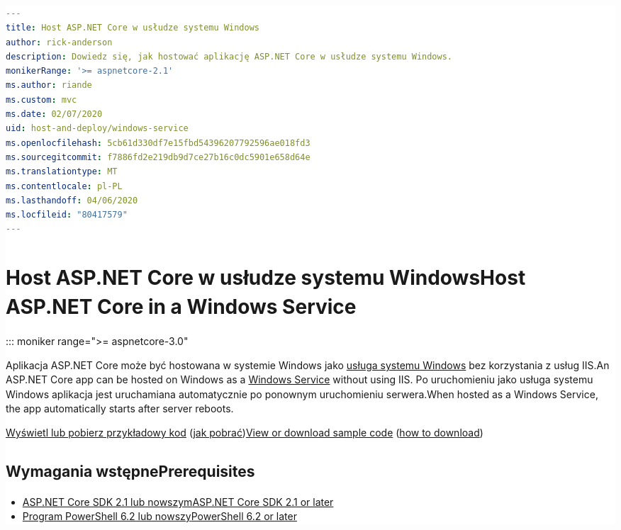 ```yaml
---
title: Host ASP.NET Core w usłudze systemu Windows
author: rick-anderson
description: Dowiedz się, jak hostować aplikację ASP.NET Core w usłudze systemu Windows.
monikerRange: '>= aspnetcore-2.1'
ms.author: riande
ms.custom: mvc
ms.date: 02/07/2020
uid: host-and-deploy/windows-service
ms.openlocfilehash: 5cb61d330df7e15fbd54396207792596ae018fd3
ms.sourcegitcommit: f7886fd2e219db9d7ce27b16c0dc5901e658d64e
ms.translationtype: MT
ms.contentlocale: pl-PL
ms.lasthandoff: 04/06/2020
ms.locfileid: "80417579"
---
```

# <a name="host-aspnet-core-in-a-windows-service"></a><span data-ttu-id="7f4a4-103">Host ASP.NET Core w usłudze systemu Windows</span><span class="sxs-lookup"><span data-stu-id="7f4a4-103">Host ASP.NET Core in a Windows Service</span></span>

::: moniker range=">= aspnetcore-3.0"

<span data-ttu-id="7f4a4-104">Aplikacja ASP.NET Core może być hostowana w systemie Windows jako [usługa systemu Windows](/dotnet/framework/windows-services/introduction-to-windows-service-applications) bez korzystania z usług IIS.</span><span class="sxs-lookup"><span data-stu-id="7f4a4-104">An ASP.NET Core app can be hosted on Windows as a [Windows Service](/dotnet/framework/windows-services/introduction-to-windows-service-applications) without using IIS.</span></span> <span data-ttu-id="7f4a4-105">Po uruchomieniu jako usługa systemu Windows aplikacja jest uruchamiana automatycznie po ponownym uruchomieniu serwera.</span><span class="sxs-lookup"><span data-stu-id="7f4a4-105">When hosted as a Windows Service, the app automatically starts after server reboots.</span></span>

<span data-ttu-id="7f4a4-106">[Wyświetl lub pobierz przykładowy kod](https://github.com/dotnet/AspNetCore.Docs/tree/master/aspnetcore/host-and-deploy/windows-service/samples) ([jak pobrać](xref:index#how-to-download-a-sample))</span><span class="sxs-lookup"><span data-stu-id="7f4a4-106">[View or download sample code](https://github.com/dotnet/AspNetCore.Docs/tree/master/aspnetcore/host-and-deploy/windows-service/samples) ([how to download](xref:index#how-to-download-a-sample))</span></span>

## <a name="prerequisites"></a><span data-ttu-id="7f4a4-107">Wymagania wstępne</span><span class="sxs-lookup"><span data-stu-id="7f4a4-107">Prerequisites</span></span>

* [<span data-ttu-id="7f4a4-108">ASP.NET Core SDK 2.1 lub nowszym</span><span class="sxs-lookup"><span data-stu-id="7f4a4-108">ASP.NET Core SDK 2.1 or later</span></span>](https://dotnet.microsoft.com/download)
* [<span data-ttu-id="7f4a4-109">Program PowerShell 6.2 lub nowszy</span><span class="sxs-lookup"><span data-stu-id="7f4a4-109">PowerShell 6.2 or later</span></span>](https://github.com/PowerShell/PowerShell)
